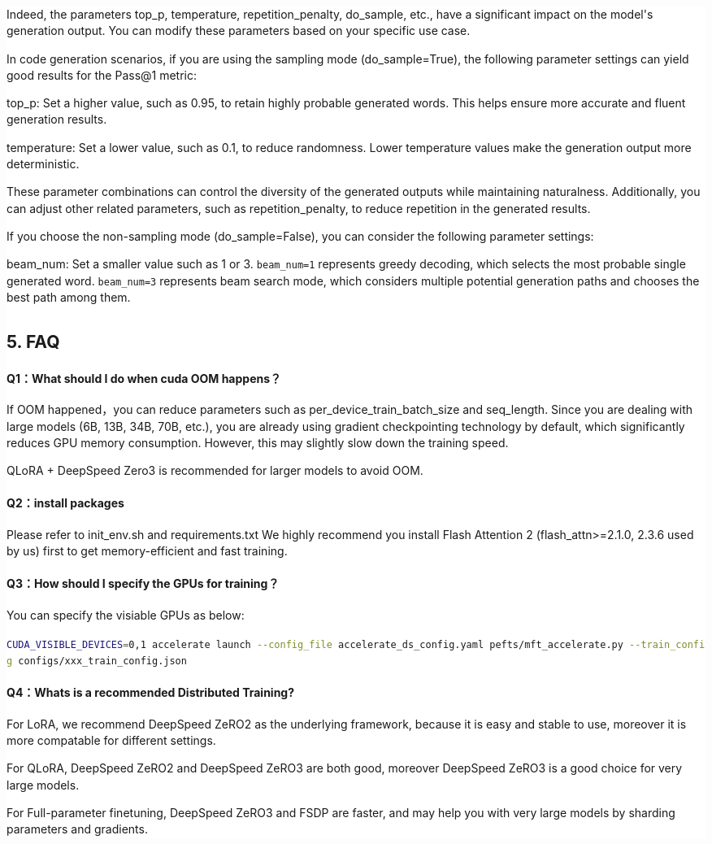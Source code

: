Indeed, the parameters top_p, temperature, repetition_penalty, do_sample, etc., have a significant impact on the model's generation output. 
You can modify these parameters based on your specific use case.

In code generation scenarios, if you are using the sampling mode (do_sample=True), the following parameter settings can yield good results for the Pass@1 metric:

top_p: Set a higher value, such as 0.95, to retain highly probable generated words. This helps ensure more accurate and fluent generation results.

temperature: Set a lower value, such as 0.1, to reduce randomness. Lower temperature values make the generation output more deterministic.

These parameter combinations can control the diversity of the generated outputs while maintaining naturalness. Additionally, you can adjust other related parameters, such as repetition_penalty, to reduce repetition in the generated results.

If you choose the non-sampling mode (do_sample=False), you can consider the following parameter settings:

beam_num: Set a smaller value such as 1 or 3. ```beam_num=1``` represents greedy decoding, which selects the most probable single generated word. ```beam_num=3``` represents beam search mode, which considers multiple potential generation paths and chooses the best path among them.

## 5. FAQ
#### Q1：What should I do when cuda OOM happens？
If OOM happened，you can reduce parameters such as per_device_train_batch_size and seq_length. Since you are dealing with large models (6B, 13B, 34B, 70B, etc.), you are already using gradient checkpointing technology by default, which significantly reduces GPU memory consumption. 
However, this may slightly slow down the training speed.

QLoRA + DeepSpeed Zero3 is recommended for larger models to avoid OOM.

#### Q2：install packages
Please refer to init_env.sh and requirements.txt
We highly recommend you install Flash Attention 2 (flash_attn>=2.1.0, 2.3.6 used by us) first to get memory-efficient and fast training.

#### Q3：How should I specify the GPUs for training？
You can specify the visiable GPUs as below:
```bash
CUDA_VISIBLE_DEVICES=0,1 accelerate launch --config_file accelerate_ds_config.yaml pefts/mft_accelerate.py --train_config configs/xxx_train_config.json
```

#### Q4：Whats is a recommended Distributed Training?
For LoRA, we recommend DeepSpeed ZeRO2 as the underlying framework, because it is easy and stable to use, moreover it is more compatable for different settings.

For QLoRA, DeepSpeed ZeRO2 and DeepSpeed ZeRO3 are both good, moreover DeepSpeed ZeRO3 is a good choice for very large models.

For Full-parameter finetuning, DeepSpeed ZeRO3 and FSDP are faster, and may help you with very large models by sharding parameters and gradients.